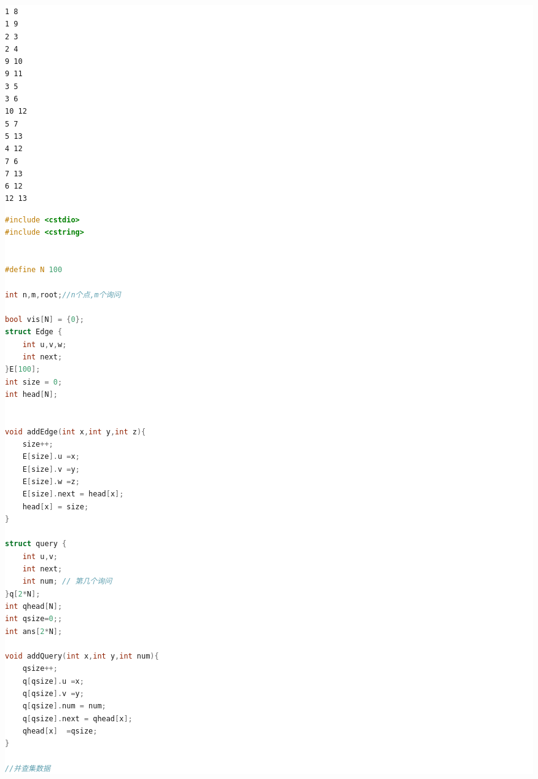 ```
1 8
1 9
2 3
2 4
9 10
9 11
3 5
3 6
10 12
5 7
5 13
4 12
7 6
7 13
6 12
12 13
```

```c
#include <cstdio>
#include <cstring>


#define N 100

int n,m,root;//n个点,m个询问

bool vis[N] = {0};
struct Edge {
    int u,v,w;
    int next;
}E[100];
int size = 0;
int head[N];


void addEdge(int x,int y,int z){
    size++;
    E[size].u =x;
    E[size].v =y;
    E[size].w =z;
    E[size].next = head[x];
    head[x] = size;
}

struct query {
    int u,v;
    int next;
    int num; // 第几个询问
}q[2*N];
int qhead[N];
int qsize=0;;
int ans[2*N];

void addQuery(int x,int y,int num){
    qsize++;
    q[qsize].u =x;
    q[qsize].v =y;
    q[qsize].num = num;
    q[qsize].next = qhead[x];
    qhead[x]  =qsize;
}

//并查集数据
```